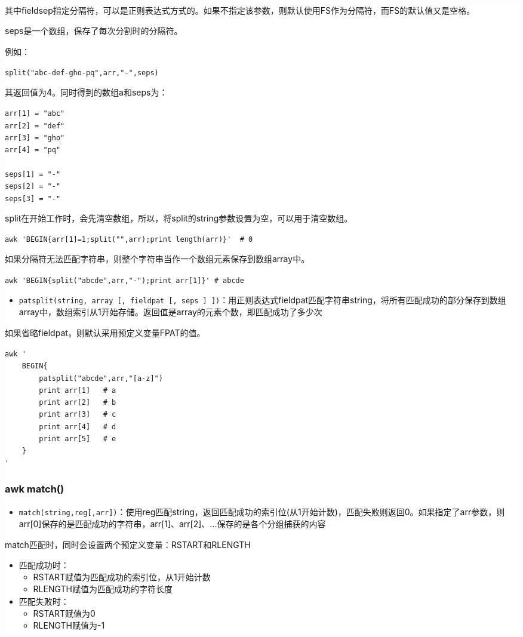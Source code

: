 其中fieldsep指定分隔符，可以是正则表达式方式的。如果不指定该参数，则默认使用FS作为分隔符，而FS的默认值又是空格。

seps是一个数组，保存了每次分割时的分隔符。

例如：
```
split("abc-def-gho-pq",arr,"-",seps)
```

其返回值为4。同时得到的数组a和seps为：
```
arr[1] = "abc"
arr[2] = "def"
arr[3] = "gho"
arr[4] = "pq"

seps[1] = "-"
seps[2] = "-"
seps[3] = "-"
```

split在开始工作时，会先清空数组，所以，将split的string参数设置为空，可以用于清空数组。
```
awk 'BEGIN{arr[1]=1;split("",arr);print length(arr)}'  # 0
```

如果分隔符无法匹配字符串，则整个字符串当作一个数组元素保存到数组array中。
```
awk 'BEGIN{split("abcde",arr,"-");print arr[1]}' # abcde
```

- `patsplit(string, array [, fieldpat [, seps ] ])`：用正则表达式fieldpat匹配字符串string，将所有匹配成功的部分保存到数组array中，数组索引从1开始存储。返回值是array的元素个数，即匹配成功了多少次  

如果省略fieldpat，则默认采用预定义变量FPAT的值。

```
awk '
    BEGIN{
        patsplit("abcde",arr,"[a-z]")
        print arr[1]   # a
        print arr[2]   # b
        print arr[3]   # c
        print arr[4]   # d
        print arr[5]   # e
    }
'
```

### awk match()

- `match(string,reg[,arr])`：使用reg匹配string，返回匹配成功的索引位(从1开始计数)，匹配失败则返回0。如果指定了arr参数，则arr[0]保存的是匹配成功的字符串，arr[1]、arr[2]、...保存的是各个分组捕获的内容  

match匹配时，同时会设置两个预定义变量：RSTART和RLENGTH  
- 匹配成功时：  
   - RSTART赋值为匹配成功的索引位，从1开始计数  
   - RLENGTH赋值为匹配成功的字符长度  
- 匹配失败时：  
   - RSTART赋值为0  
   - RLENGTH赋值为-1  
